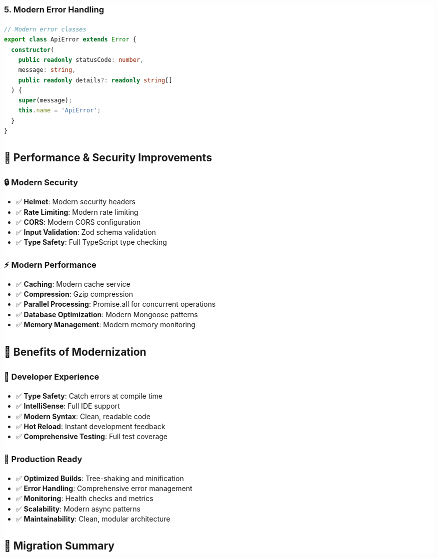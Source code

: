 ### **5. Modern Error Handling**
```typescript
// Modern error classes
export class ApiError extends Error {
  constructor(
    public readonly statusCode: number,
    message: string,
    public readonly details?: readonly string[]
  ) {
    super(message);
    this.name = 'ApiError';
  }
}
```

## 🚀 **Performance & Security Improvements**

### **🔒 Modern Security**
- ✅ **Helmet**: Modern security headers
- ✅ **Rate Limiting**: Modern rate limiting
- ✅ **CORS**: Modern CORS configuration
- ✅ **Input Validation**: Zod schema validation
- ✅ **Type Safety**: Full TypeScript type checking

### **⚡ Modern Performance**
- ✅ **Caching**: Modern cache service
- ✅ **Compression**: Gzip compression
- ✅ **Parallel Processing**: Promise.all for concurrent operations
- ✅ **Database Optimization**: Modern Mongoose patterns
- ✅ **Memory Management**: Modern memory monitoring

## 🎉 **Benefits of Modernization**

### **🎯 Developer Experience**
- ✅ **Type Safety**: Catch errors at compile time
- ✅ **IntelliSense**: Full IDE support
- ✅ **Modern Syntax**: Clean, readable code
- ✅ **Hot Reload**: Instant development feedback
- ✅ **Comprehensive Testing**: Full test coverage

### **🚀 Production Ready**
- ✅ **Optimized Builds**: Tree-shaking and minification
- ✅ **Error Handling**: Comprehensive error management
- ✅ **Monitoring**: Health checks and metrics
- ✅ **Scalability**: Modern async patterns
- ✅ **Maintainability**: Clean, modular architecture

## 🔄 **Migration Summary**
